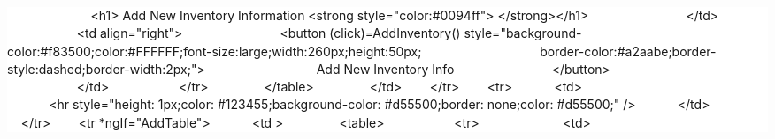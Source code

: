 &nbsp;&nbsp;&nbsp;&nbsp;&nbsp;&nbsp;&nbsp;&nbsp;&nbsp;&nbsp;&nbsp;&nbsp;&nbsp;&nbsp;&nbsp;&nbsp;&nbsp;&nbsp;&nbsp;&nbsp;&nbsp;&nbsp;&nbsp;&nbsp;<span class="html__tag_start">&lt;h1</span><span class="html__tag_start">&gt;&nbsp;</span>Add&nbsp;New&nbsp;Inventory&nbsp;Information&nbsp;<span class="html__tag_start">&lt;strong</span>&nbsp;<span class="html__attr_name">style</span>=<span class="html__attr_value">&quot;color:#0094ff&quot;</span><span class="html__tag_start">&gt;&nbsp;</span><span class="html__tag_end">&lt;/strong&gt;</span><span class="html__tag_end">&lt;/h1&gt;</span>&nbsp;&nbsp;&nbsp;
&nbsp;&nbsp;&nbsp;
&nbsp;&nbsp;&nbsp;&nbsp;&nbsp;&nbsp;&nbsp;&nbsp;&nbsp;&nbsp;&nbsp;&nbsp;&nbsp;&nbsp;&nbsp;&nbsp;&nbsp;&nbsp;&nbsp;&nbsp;<span class="html__tag_end">&lt;/td&gt;</span>&nbsp;&nbsp;&nbsp;
&nbsp;&nbsp;&nbsp;&nbsp;&nbsp;&nbsp;&nbsp;&nbsp;&nbsp;&nbsp;&nbsp;&nbsp;&nbsp;&nbsp;&nbsp;&nbsp;&nbsp;&nbsp;&nbsp;&nbsp;<span class="html__tag_start">&lt;td</span>&nbsp;<span class="html__attr_name">align</span>=<span class="html__attr_value">&quot;right&quot;</span><span class="html__tag_start">&gt;&nbsp;</span>&nbsp;&nbsp;
&nbsp;&nbsp;&nbsp;&nbsp;&nbsp;&nbsp;&nbsp;&nbsp;&nbsp;&nbsp;&nbsp;&nbsp;&nbsp;&nbsp;&nbsp;&nbsp;&nbsp;&nbsp;&nbsp;&nbsp;&nbsp;&nbsp;&nbsp;&nbsp;<span class="html__tag_start">&lt;button</span>&nbsp;(click)=AddInventory()&nbsp;<span class="html__attr_name">style</span>=<span class="html__attr_value">&quot;background-color:#f83500;color:#FFFFFF;font-size:large;width:260px;height:50px;&nbsp;&nbsp;&nbsp;
&nbsp;&nbsp;&nbsp;&nbsp;&nbsp;&nbsp;&nbsp;&nbsp;&nbsp;&nbsp;&nbsp;&nbsp;&nbsp;&nbsp;&nbsp;&nbsp;&nbsp;&nbsp;&nbsp;&nbsp;&nbsp;&nbsp;&nbsp;&nbsp;&nbsp;&nbsp;&nbsp;&nbsp;&nbsp;&nbsp;border-color:#a2aabe;border-style:dashed;border-width:2px;&quot;</span><span class="html__tag_start">&gt;&nbsp;</span>&nbsp;&nbsp;
&nbsp;&nbsp;&nbsp;&nbsp;&nbsp;&nbsp;&nbsp;&nbsp;&nbsp;&nbsp;&nbsp;&nbsp;&nbsp;&nbsp;&nbsp;&nbsp;&nbsp;&nbsp;&nbsp;&nbsp;&nbsp;&nbsp;&nbsp;&nbsp;&nbsp;&nbsp;&nbsp;&nbsp;Add&nbsp;New&nbsp;Inventory&nbsp;Info&nbsp;&nbsp;&nbsp;
&nbsp;&nbsp;&nbsp;&nbsp;&nbsp;&nbsp;&nbsp;&nbsp;&nbsp;&nbsp;&nbsp;&nbsp;&nbsp;&nbsp;&nbsp;&nbsp;&nbsp;&nbsp;&nbsp;&nbsp;&nbsp;&nbsp;&nbsp;&nbsp;<span class="html__tag_end">&lt;/button&gt;</span>&nbsp;&nbsp;&nbsp;
&nbsp;&nbsp;&nbsp;&nbsp;&nbsp;&nbsp;&nbsp;&nbsp;&nbsp;&nbsp;&nbsp;&nbsp;&nbsp;&nbsp;&nbsp;&nbsp;&nbsp;&nbsp;&nbsp;&nbsp;&nbsp;&nbsp;&nbsp;&nbsp;&nbsp;&nbsp;&nbsp;&nbsp;
&nbsp;&nbsp;&nbsp;&nbsp;&nbsp;&nbsp;&nbsp;&nbsp;&nbsp;&nbsp;&nbsp;&nbsp;&nbsp;&nbsp;&nbsp;&nbsp;&nbsp;&nbsp;&nbsp;&nbsp;<span class="html__tag_end">&lt;/td&gt;</span>&nbsp;&nbsp;&nbsp;
&nbsp;&nbsp;&nbsp;&nbsp;&nbsp;&nbsp;&nbsp;&nbsp;&nbsp;&nbsp;&nbsp;&nbsp;&nbsp;&nbsp;&nbsp;&nbsp;<span class="html__tag_end">&lt;/tr&gt;</span>&nbsp;&nbsp;&nbsp;
&nbsp;&nbsp;&nbsp;&nbsp;&nbsp;&nbsp;&nbsp;&nbsp;&nbsp;&nbsp;&nbsp;&nbsp;<span class="html__tag_end">&lt;/table&gt;</span>&nbsp;&nbsp;&nbsp;
&nbsp;&nbsp;&nbsp;
&nbsp;&nbsp;&nbsp;&nbsp;&nbsp;&nbsp;&nbsp;&nbsp;<span class="html__tag_end">&lt;/td&gt;</span>&nbsp;&nbsp;&nbsp;
&nbsp;&nbsp;&nbsp;&nbsp;<span class="html__tag_end">&lt;/tr&gt;</span>&nbsp;&nbsp;&nbsp;
&nbsp;&nbsp;&nbsp;&nbsp;<span class="html__tag_start">&lt;tr</span><span class="html__tag_start">&gt;&nbsp;</span>&nbsp;&nbsp;
&nbsp;&nbsp;&nbsp;&nbsp;&nbsp;&nbsp;&nbsp;&nbsp;<span class="html__tag_start">&lt;td</span><span class="html__tag_start">&gt;&nbsp;</span>&nbsp;&nbsp;
&nbsp;&nbsp;&nbsp;&nbsp;&nbsp;&nbsp;&nbsp;&nbsp;&nbsp;&nbsp;&nbsp;&nbsp;<span class="html__tag_start">&lt;hr</span>&nbsp;<span class="html__attr_name">style</span>=<span class="html__attr_value">&quot;height:&nbsp;1px;color:&nbsp;#123455;background-color:&nbsp;#d55500;border:&nbsp;none;color:&nbsp;#d55500;&quot;</span>&nbsp;<span class="html__tag_start">/&gt;</span>&nbsp;&nbsp;&nbsp;
&nbsp;&nbsp;&nbsp;&nbsp;&nbsp;&nbsp;&nbsp;&nbsp;<span class="html__tag_end">&lt;/td&gt;</span>&nbsp;&nbsp;&nbsp;
&nbsp;&nbsp;&nbsp;&nbsp;<span class="html__tag_end">&lt;/tr&gt;</span>&nbsp;&nbsp;&nbsp;
&nbsp;&nbsp;&nbsp;&nbsp;<span class="html__tag_start">&lt;tr</span>&nbsp;*<span class="html__attr_name">ngIf</span>=<span class="html__attr_value">&quot;AddTable&quot;</span><span class="html__tag_start">&gt;&nbsp;</span>&nbsp;&nbsp;
&nbsp;&nbsp;&nbsp;&nbsp;&nbsp;&nbsp;&nbsp;&nbsp;<span class="html__tag_start">&lt;td</span>&nbsp;<span class="html__tag_start">&gt;&nbsp;</span>&nbsp;&nbsp;
&nbsp;&nbsp;&nbsp;&nbsp;&nbsp;&nbsp;&nbsp;&nbsp;&nbsp;&nbsp;&nbsp;&nbsp;<span class="html__tag_start">&lt;table</span><span class="html__tag_start">&gt;&nbsp;</span>&nbsp;&nbsp;
&nbsp;&nbsp;&nbsp;&nbsp;&nbsp;&nbsp;&nbsp;&nbsp;&nbsp;&nbsp;&nbsp;&nbsp;&nbsp;&nbsp;&nbsp;&nbsp;<span class="html__tag_start">&lt;tr</span><span class="html__tag_start">&gt;&nbsp;</span>&nbsp;&nbsp;
&nbsp;&nbsp;&nbsp;&nbsp;&nbsp;&nbsp;&nbsp;&nbsp;&nbsp;&nbsp;&nbsp;&nbsp;&nbsp;&nbsp;&nbsp;&nbsp;&nbsp;&nbsp;&nbsp;&nbsp;<span class="html__tag_start">&lt;td</span><span class="html__tag_start">&gt;&nbsp;</span>&nbsp;&nbsp;